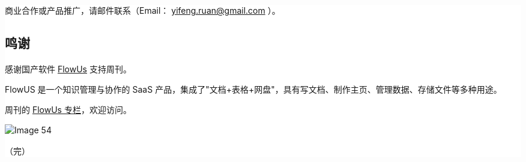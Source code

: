 商业合作或产品推广，请邮件联系（Email： yifeng.ruan@gmail.com ）。

鸣谢
--

感谢国产软件 [FlowUs](https://flowus.cn/?promotionChannel=GW_RYF_01) 支持周刊。

FlowUS 是一个知识管理与协作的 SaaS 产品，集成了"文档+表格+网盘"，具有写文档、制作主页、管理数据、存储文件等多种用途。

周刊的 [FlowUs 专栏](https://ruanyf-weekly.flowus.cn/?code=FLOWUS&promotionChannel=WX_RYF_00)，欢迎访问。

![Image 54](https://cdn.beekka.com/blogimg/asset/202207/bg2022072108.webp)

（完）
